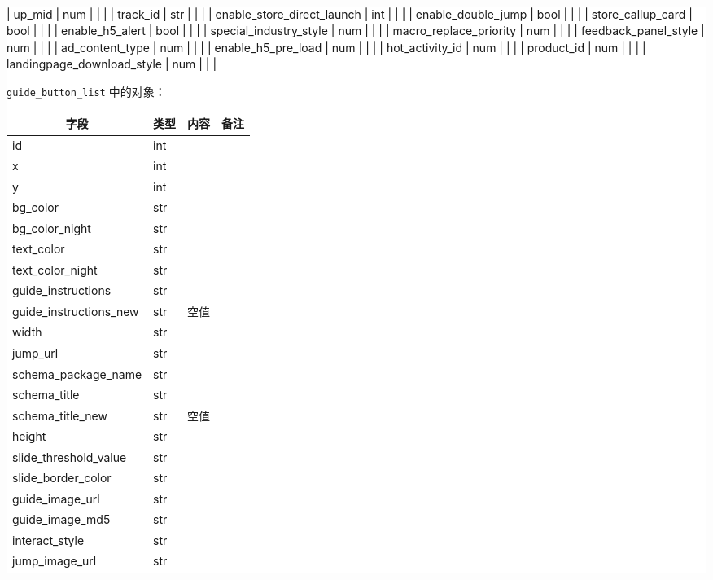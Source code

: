 | up_mid                     | num   |     |     |
| track_id                   | str   |     |     |
| enable_store_direct_launch | int   |     |     |
| enable_double_jump         | bool  |     |     |
| store_callup_card          | bool  |     |     |
| enable_h5_alert            | bool  |     |     |
| special_industry_style     | num   |     |     |
| macro_replace_priority     | num   |     |     |
| feedback_panel_style       | num   |     |     |
| ad_content_type            | num   |     |     |
| enable_h5_pre_load         | num   |     |     |
| hot_activity_id            | num   |     |     |
| product_id                 | num   |     |     |
| landingpage_download_style | num   |     |     |

`guide_button_list` 中的对象：

| 字段                           | 类型    | 内容  | 备注    |
|------------------------------|-------|-----|-------|
| id                           | int   |     |       |
| x                            | int   |     |       |
| y                            | int   |     |       |
| bg_color                     | str   |     |       |
| bg_color_night               | str   |     |       |
| text_color                   | str   |     |       |
| text_color_night             | str   |     |       |
| guide_instructions           | str   |     |       |
| guide_instructions_new       | str   | 空值  |       |
| width                        | str   |     |       |
| jump_url                     | str   |     |       |
| schema_package_name          | str   |     |       |
| schema_title                 | str   |     |       |
| schema_title_new             | str   | 空值  |       |
| height                       | str   |     |       |
| slide_threshold_value        | str   |     |       |
| slide_border_color           | str   |     |       |
| guide_image_url              | str   |     |       |
| guide_image_md5              | str   |     |       |
| interact_style               | str   |     |       |
| jump_image_url               | str   |     |       |